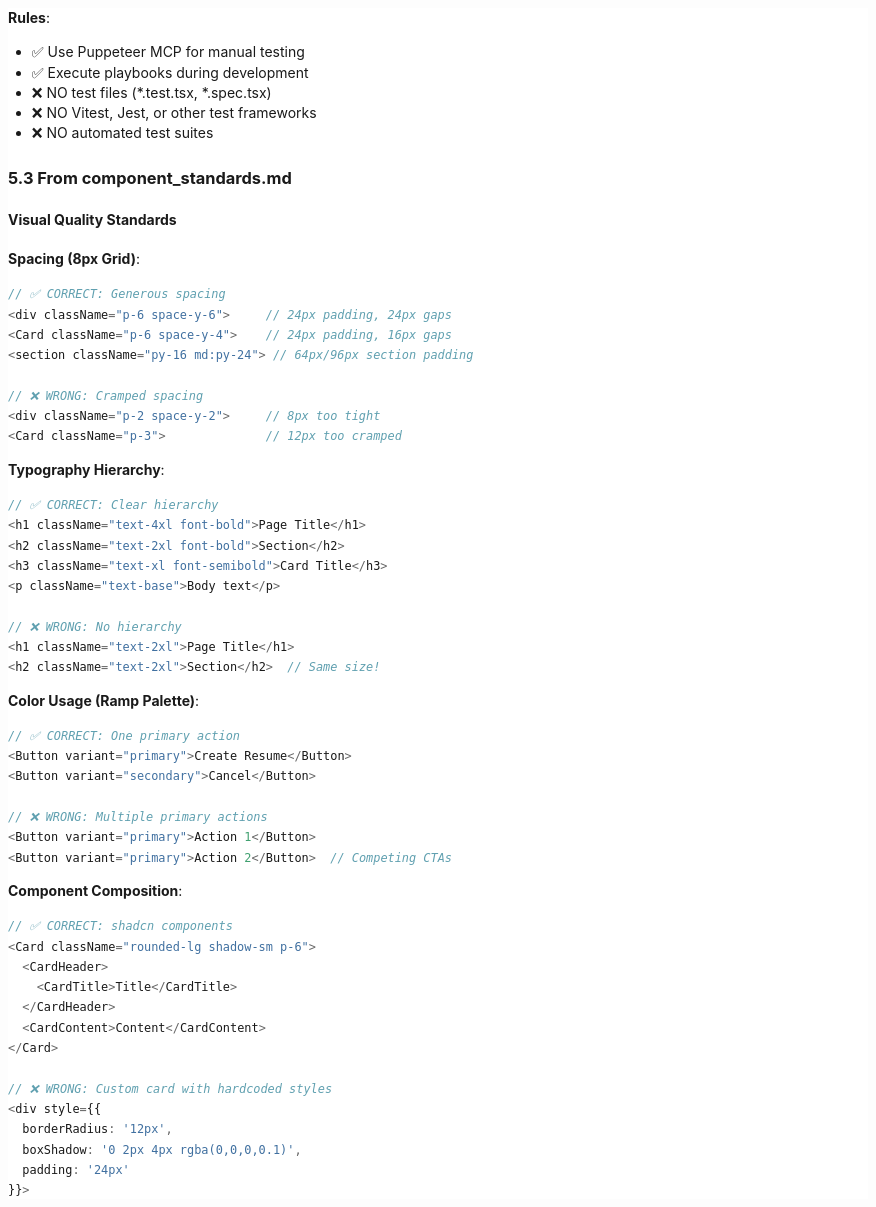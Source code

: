 **Rules**:
- ✅ Use Puppeteer MCP for manual testing
- ✅ Execute playbooks during development
- ❌ NO test files (*.test.tsx, *.spec.tsx)
- ❌ NO Vitest, Jest, or other test frameworks
- ❌ NO automated test suites

### 5.3 From component_standards.md

#### **Visual Quality Standards**

**Spacing (8px Grid)**:
```typescript
// ✅ CORRECT: Generous spacing
<div className="p-6 space-y-6">     // 24px padding, 24px gaps
<Card className="p-6 space-y-4">    // 24px padding, 16px gaps
<section className="py-16 md:py-24"> // 64px/96px section padding

// ❌ WRONG: Cramped spacing
<div className="p-2 space-y-2">     // 8px too tight
<Card className="p-3">              // 12px too cramped
```

**Typography Hierarchy**:
```typescript
// ✅ CORRECT: Clear hierarchy
<h1 className="text-4xl font-bold">Page Title</h1>
<h2 className="text-2xl font-bold">Section</h2>
<h3 className="text-xl font-semibold">Card Title</h3>
<p className="text-base">Body text</p>

// ❌ WRONG: No hierarchy
<h1 className="text-2xl">Page Title</h1>
<h2 className="text-2xl">Section</h2>  // Same size!
```

**Color Usage (Ramp Palette)**:
```typescript
// ✅ CORRECT: One primary action
<Button variant="primary">Create Resume</Button>
<Button variant="secondary">Cancel</Button>

// ❌ WRONG: Multiple primary actions
<Button variant="primary">Action 1</Button>
<Button variant="primary">Action 2</Button>  // Competing CTAs
```

**Component Composition**:
```typescript
// ✅ CORRECT: shadcn components
<Card className="rounded-lg shadow-sm p-6">
  <CardHeader>
    <CardTitle>Title</CardTitle>
  </CardHeader>
  <CardContent>Content</CardContent>
</Card>

// ❌ WRONG: Custom card with hardcoded styles
<div style={{
  borderRadius: '12px',
  boxShadow: '0 2px 4px rgba(0,0,0,0.1)',
  padding: '24px'
}}>
```
